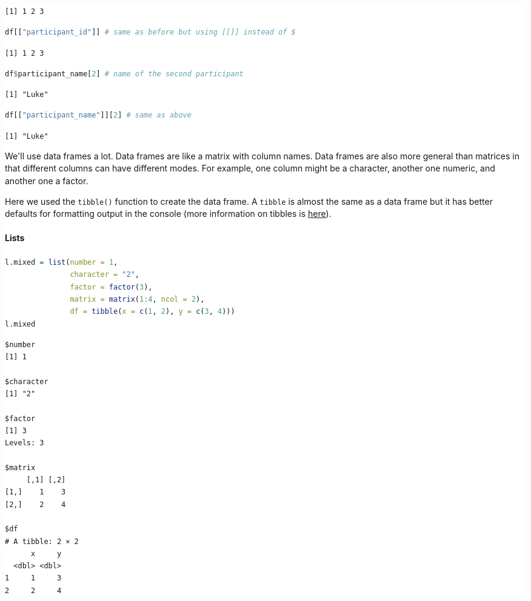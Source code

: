 ```
[1] 1 2 3
```

``` r
df[["participant_id"]] # same as before but using [[]] instead of $
```

```
[1] 1 2 3
```

``` r
df$participant_name[2] # name of the second participant
```

```
[1] "Luke"
```

``` r
df[["participant_name"]][2] # same as above
```

```
[1] "Luke"
```

We'll use data frames a lot. Data frames are like a matrix with column names. Data frames are also more general than matrices in that different columns can have different modes. For example, one column might be a character, another one numeric, and another one a factor. 

Here we used the `tibble()` function to create the data frame. A `tibble` is almost the same as a data frame but it has better defaults for formatting output in the console (more information on tibbles is [here](http://r4ds.had.co.nz/tibbles.html)). 

#### Lists


``` r
l.mixed = list(number = 1, 
               character = "2", 
               factor = factor(3), 
               matrix = matrix(1:4, ncol = 2),
               df = tibble(x = c(1, 2), y = c(3, 4)))
l.mixed
```

```
$number
[1] 1

$character
[1] "2"

$factor
[1] 3
Levels: 3

$matrix
     [,1] [,2]
[1,]    1    3
[2,]    2    4

$df
# A tibble: 2 × 2
      x     y
  <dbl> <dbl>
1     1     3
2     2     4
```
